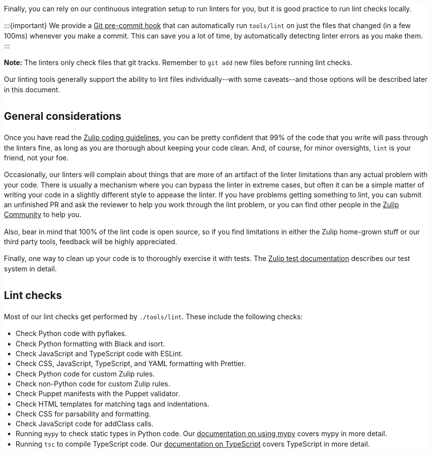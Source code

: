 Finally, you can rely on our continuous integration setup to run linters for you,
but it is good practice to run lint checks locally.

:::{important}
We provide a
[Git pre-commit hook](../git/zulip-tools.html#set-up-git-repo-script)
that can automatically run `tools/lint` on just the files that
changed (in a few 100ms) whenever you make a commit.  This can save
you a lot of time, by automatically detecting linter errors as you
make them.
:::

**Note:** The linters only check files that git tracks. Remember to `git add`
new files before running lint checks.

Our linting tools generally support the ability to lint files
individually--with some caveats--and those options will be described
later in this document.

## General considerations

Once you have read the [Zulip coding guidelines](../contributing/code-style.md), you can
be pretty confident that 99% of the code that you write will pass through
the linters fine, as long as you are thorough about keeping your code clean.
And, of course, for minor oversights, `lint` is your friend, not your foe.

Occasionally, our linters will complain about things that are more of
an artifact of the linter limitations than any actual problem with your
code.  There is usually a mechanism where you can bypass the linter in
extreme cases, but often it can be a simple matter of writing your code
in a slightly different style to appease the linter.  If you have
problems getting something to lint, you can submit an unfinished PR
and ask the reviewer to help you work through the lint problem, or you
can find other people in the [Zulip Community](https://zulip.com/developer-community/)
to help you.

Also, bear in mind that 100% of the lint code is open source, so if you
find limitations in either the Zulip home-grown stuff or our third party
tools, feedback will be highly appreciated.

Finally, one way to clean up your code is to thoroughly exercise it
with tests.  The [Zulip test documentation](../testing/testing.md)
describes our test system in detail.

## Lint checks

Most of our lint checks get performed by `./tools/lint`.  These include the
following checks:

- Check Python code with pyflakes.
- Check Python formatting with Black and isort.
- Check JavaScript and TypeScript code with ESLint.
- Check CSS, JavaScript, TypeScript, and YAML formatting with Prettier.
- Check Python code for custom Zulip rules.
- Check non-Python code for custom Zulip rules.
- Check Puppet manifests with the Puppet validator.
- Check HTML templates for matching tags and indentations.
- Check CSS for parsability and formatting.
- Check JavaScript code for addClass calls.
- Running `mypy` to check static types in Python code.  Our
  [documentation on using mypy](../testing/mypy.md) covers mypy in
  more detail.
- Running `tsc` to compile TypeScript code.  Our [documentation on
  TypeScript](typescript.md) covers TypeScript in more detail.
